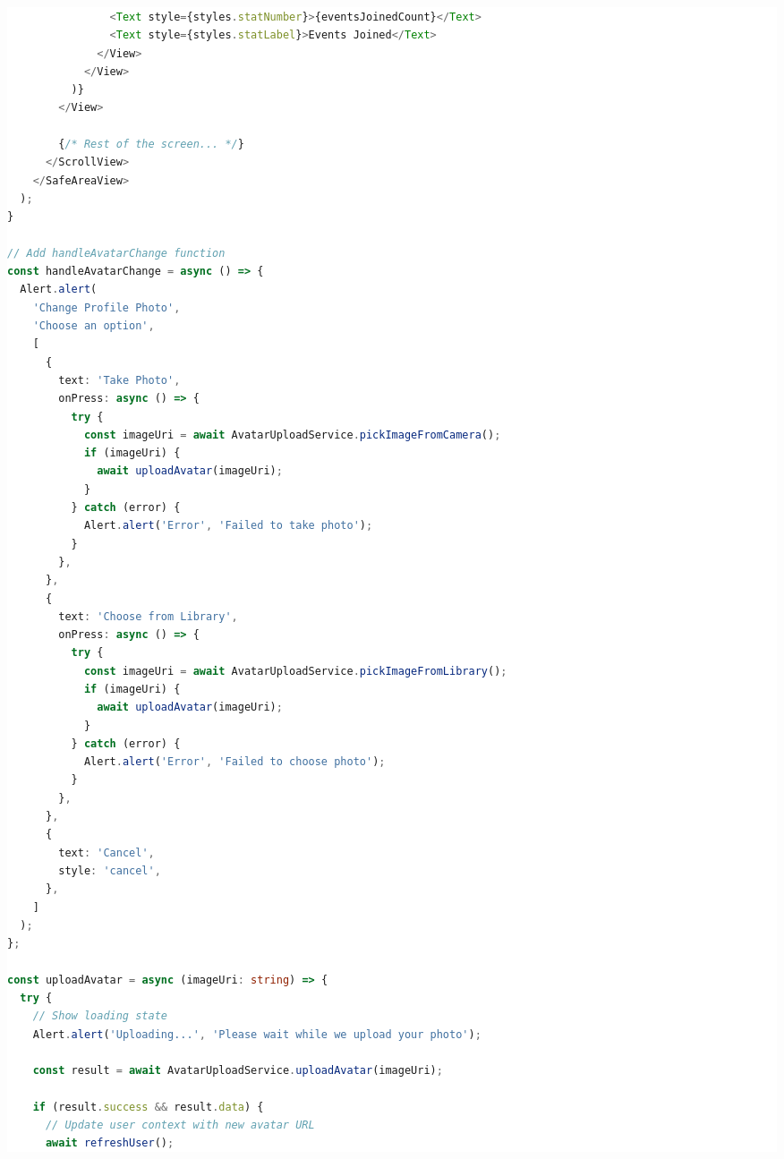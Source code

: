 ```typescript
                <Text style={styles.statNumber}>{eventsJoinedCount}</Text>
                <Text style={styles.statLabel}>Events Joined</Text>
              </View>
            </View>
          )}
        </View>

        {/* Rest of the screen... */}
      </ScrollView>
    </SafeAreaView>
  );
}

// Add handleAvatarChange function
const handleAvatarChange = async () => {
  Alert.alert(
    'Change Profile Photo',
    'Choose an option',
    [
      {
        text: 'Take Photo',
        onPress: async () => {
          try {
            const imageUri = await AvatarUploadService.pickImageFromCamera();
            if (imageUri) {
              await uploadAvatar(imageUri);
            }
          } catch (error) {
            Alert.alert('Error', 'Failed to take photo');
          }
        },
      },
      {
        text: 'Choose from Library',
        onPress: async () => {
          try {
            const imageUri = await AvatarUploadService.pickImageFromLibrary();
            if (imageUri) {
              await uploadAvatar(imageUri);
            }
          } catch (error) {
            Alert.alert('Error', 'Failed to choose photo');
          }
        },
      },
      {
        text: 'Cancel',
        style: 'cancel',
      },
    ]
  );
};

const uploadAvatar = async (imageUri: string) => {
  try {
    // Show loading state
    Alert.alert('Uploading...', 'Please wait while we upload your photo');

    const result = await AvatarUploadService.uploadAvatar(imageUri);

    if (result.success && result.data) {
      // Update user context with new avatar URL
      await refreshUser();
```